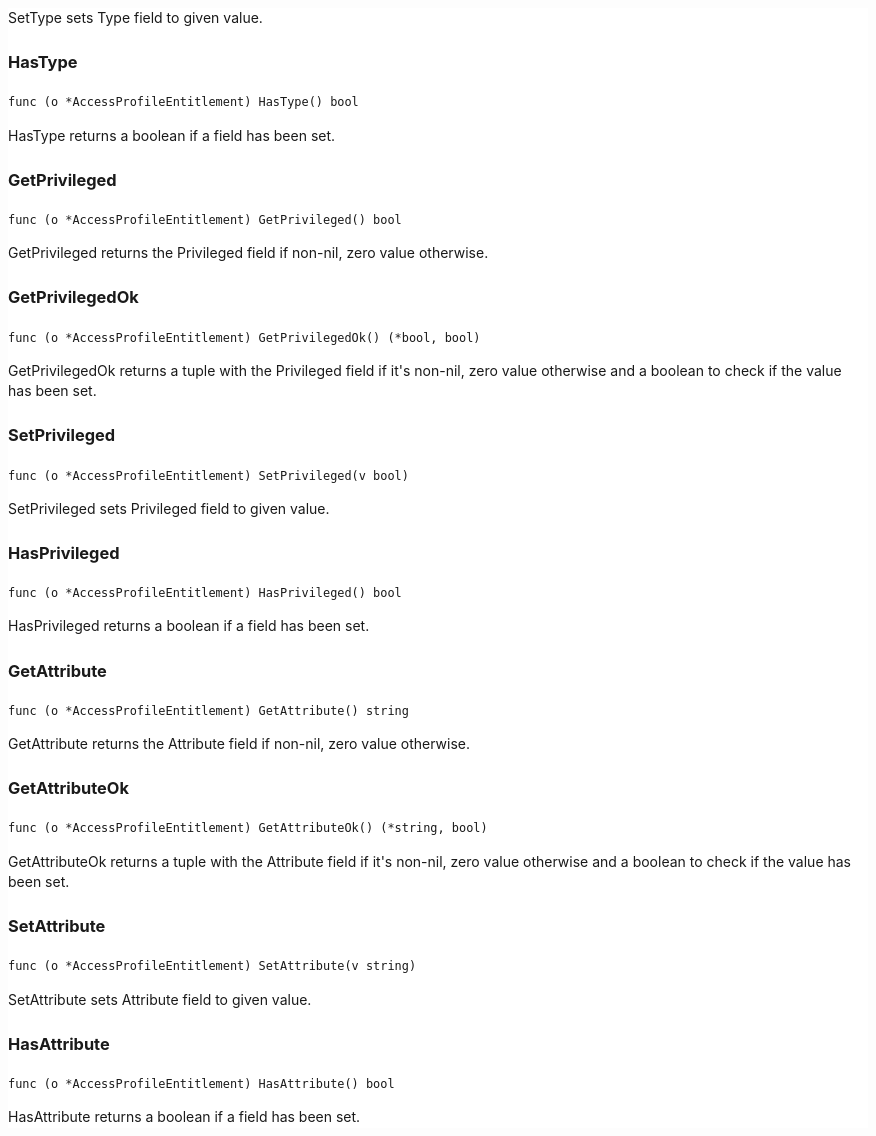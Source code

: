 SetType sets Type field to given value.

### HasType

`func (o *AccessProfileEntitlement) HasType() bool`

HasType returns a boolean if a field has been set.

### GetPrivileged

`func (o *AccessProfileEntitlement) GetPrivileged() bool`

GetPrivileged returns the Privileged field if non-nil, zero value otherwise.

### GetPrivilegedOk

`func (o *AccessProfileEntitlement) GetPrivilegedOk() (*bool, bool)`

GetPrivilegedOk returns a tuple with the Privileged field if it's non-nil, zero value otherwise and a boolean to check if the value has been set.

### SetPrivileged

`func (o *AccessProfileEntitlement) SetPrivileged(v bool)`

SetPrivileged sets Privileged field to given value.

### HasPrivileged

`func (o *AccessProfileEntitlement) HasPrivileged() bool`

HasPrivileged returns a boolean if a field has been set.

### GetAttribute

`func (o *AccessProfileEntitlement) GetAttribute() string`

GetAttribute returns the Attribute field if non-nil, zero value otherwise.

### GetAttributeOk

`func (o *AccessProfileEntitlement) GetAttributeOk() (*string, bool)`

GetAttributeOk returns a tuple with the Attribute field if it's non-nil, zero value otherwise and a boolean to check if the value has been set.

### SetAttribute

`func (o *AccessProfileEntitlement) SetAttribute(v string)`

SetAttribute sets Attribute field to given value.

### HasAttribute

`func (o *AccessProfileEntitlement) HasAttribute() bool`

HasAttribute returns a boolean if a field has been set.
